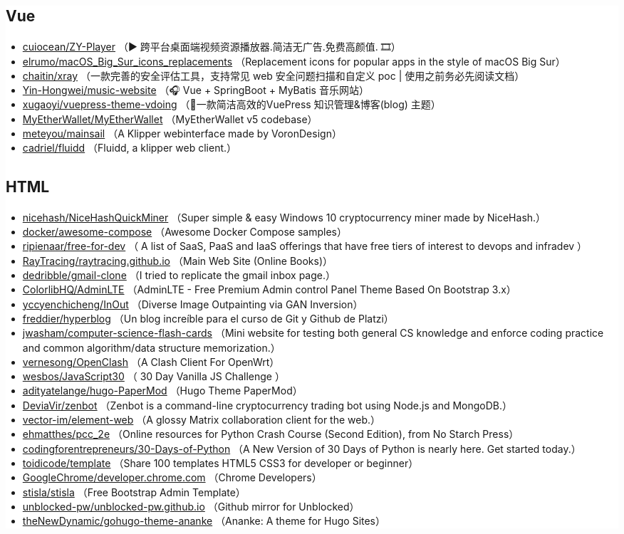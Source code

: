 ## Vue

* [cuiocean/ZY-Player](https://github.com/cuiocean/ZY-Player) （&#x25b6;&#xfe0f; 跨平台桌面端视频资源播放器.简洁无广告.免费高颜值. &#x1f39e;）
* [elrumo/macOS_Big_Sur_icons_replacements](https://github.com/elrumo/macOS_Big_Sur_icons_replacements) （Replacement icons for popular apps in the style of macOS Big Sur）
* [chaitin/xray](https://github.com/chaitin/xray) （一款完善的安全评估工具，支持常见 web 安全问题扫描和自定义 poc | 使用之前务必先阅读文档）
* [Yin-Hongwei/music-website](https://github.com/Yin-Hongwei/music-website) （&#x1f3a7; Vue + SpringBoot + MyBatis 音乐网站）
* [xugaoyi/vuepress-theme-vdoing](https://github.com/xugaoyi/vuepress-theme-vdoing) （&#x1f680;一款简洁高效的VuePress 知识管理&amp;博客(blog) 主题）
* [MyEtherWallet/MyEtherWallet](https://github.com/MyEtherWallet/MyEtherWallet) （MyEtherWallet v5 codebase）
* [meteyou/mainsail](https://github.com/meteyou/mainsail) （A Klipper webinterface made by VoronDesign）
* [cadriel/fluidd](https://github.com/cadriel/fluidd) （Fluidd, a klipper web client.）

## HTML

* [nicehash/NiceHashQuickMiner](https://github.com/nicehash/NiceHashQuickMiner) （Super simple &amp; easy Windows 10 cryptocurrency miner made by NiceHash.）
* [docker/awesome-compose](https://github.com/docker/awesome-compose) （Awesome Docker Compose samples）
* [ripienaar/free-for-dev](https://github.com/ripienaar/free-for-dev) （
        A list of SaaS, PaaS and IaaS offerings that have free tiers of interest to devops and infradev
      ）
* [RayTracing/raytracing.github.io](https://github.com/RayTracing/raytracing.github.io) （Main Web Site (Online Books)）
* [dedribble/gmail-clone](https://github.com/dedribble/gmail-clone) （I tried to replicate the gmail inbox page.）
* [ColorlibHQ/AdminLTE](https://github.com/ColorlibHQ/AdminLTE) （AdminLTE - Free Premium Admin control Panel Theme Based On Bootstrap 3.x）
* [yccyenchicheng/InOut](https://github.com/yccyenchicheng/InOut) （Diverse Image Outpainting via GAN Inversion）
* [freddier/hyperblog](https://github.com/freddier/hyperblog) （Un blog increíble para el curso de Git y Github de Platzi）
* [jwasham/computer-science-flash-cards](https://github.com/jwasham/computer-science-flash-cards) （Mini website for testing both general CS knowledge and enforce coding practice and common algorithm/data structure memorization.）
* [vernesong/OpenClash](https://github.com/vernesong/OpenClash) （A Clash Client For OpenWrt）
* [wesbos/JavaScript30](https://github.com/wesbos/JavaScript30) （
        30 Day Vanilla JS Challenge
      ）
* [adityatelange/hugo-PaperMod](https://github.com/adityatelange/hugo-PaperMod) （Hugo Theme PaperMod）
* [DeviaVir/zenbot](https://github.com/DeviaVir/zenbot) （Zenbot is a command-line cryptocurrency trading bot using Node.js and MongoDB.）
* [vector-im/element-web](https://github.com/vector-im/element-web) （A glossy Matrix collaboration client for the web.）
* [ehmatthes/pcc_2e](https://github.com/ehmatthes/pcc_2e) （Online resources for Python Crash Course (Second Edition), from No Starch Press）
* [codingforentrepreneurs/30-Days-of-Python](https://github.com/codingforentrepreneurs/30-Days-of-Python) （A New Version of 30 Days of Python is nearly here. Get started today.）
* [toidicode/template](https://github.com/toidicode/template) （Share 100 templates HTML5 CSS3 for developer or beginner）
* [GoogleChrome/developer.chrome.com](https://github.com/GoogleChrome/developer.chrome.com) （Chrome Developers）
* [stisla/stisla](https://github.com/stisla/stisla) （Free Bootstrap Admin Template）
* [unblocked-pw/unblocked-pw.github.io](https://github.com/unblocked-pw/unblocked-pw.github.io) （Github mirror for Unblocked）
* [theNewDynamic/gohugo-theme-ananke](https://github.com/theNewDynamic/gohugo-theme-ananke) （Ananke: A theme for Hugo Sites）